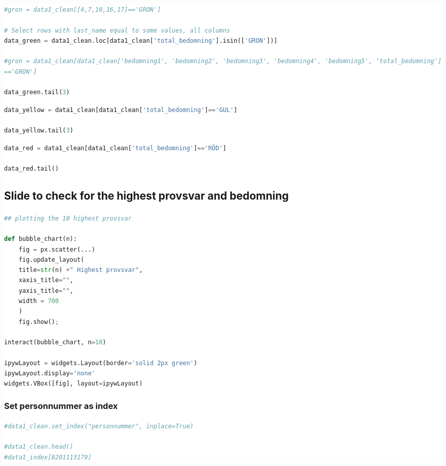 
```python
#gron = data1_clean[[4,7,10,16,17]=='GRON']

# Select rows with last_name equal to some values, all columns
data_green = data1_clean.loc[data1_clean['total_bedomning'].isin(['GRON'])]  

#gron = data1_clean[data1_clean['bedomning1', 'bedomning2', 'bedomning3', 'bedomning4', 'bedomning5', 'total_bedomning']=='GRON']

data_green.tail(3)
```


```python
data_yellow = data1_clean[data1_clean['total_bedomning']=='GUL']

data_yellow.tail(3)
```


```python
data_red = data1_clean[data1_clean['total_bedomning']=='RÖD']

data_red.tail()
```

## Slide to check for the highest provsvar and bedomning


```python
## plotting the 10 highest provsvar

def bubble_chart(n):
    fig = px.scatter(...)
    fig.update_layout(
    title=str(n) +" Highest provsvar",
    xaxis_title="",
    yaxis_title="",
    width = 700
    )
    fig.show();

interact(bubble_chart, n=10)

ipywLayout = widgets.Layout(border='solid 2px green')
ipywLayout.display='none'
widgets.VBox([fig], layout=ipywLayout)
```

### Set personnummer as index


```python
#data1_clean.set_index("personnummer", inplace=True)

#data1_clean.head()
#data1_index[8201113179]
```
